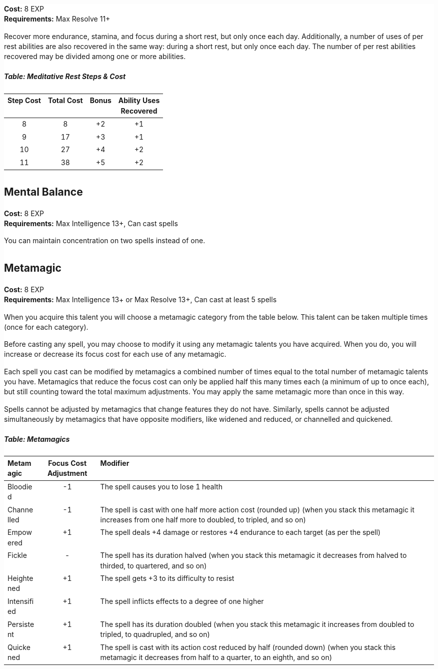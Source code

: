 **Cost:** 8 EXP  
**Requirements:** Max Resolve 11+

Recover more endurance, stamina, and focus during a short rest, but only once each day. Additionally, a number of uses of per rest abilities are also recovered in the same way: during a short rest, but only once each day. The number of per rest abilities recovered may be divided among one or more abilities.

##### Table: Meditative Rest Steps & Cost
| Step Cost | Total Cost | Bonus | Ability Uses<br/>Recovered |
|:-:|:-:|:-:|:-:|
| 8 | 8 | +2 | +1 |
| 9 | 17 | +3 | +1 |
| 10 | 27 | +4 | +2 |
| 11 | 38 | +5 | +2 |

## Mental Balance

**Cost:** 8 EXP  
**Requirements:** Max Intelligence 13+, Can cast spells

You can maintain concentration on two spells instead of one.

## Metamagic

**Cost:** 8 EXP  
**Requirements:** Max Intelligence 13+ or Max Resolve 13+, Can cast at least 5 spells

When you acquire this talent you will choose a metamagic category from the table below. This talent can be taken multiple times (once for each category).

Before casting any spell, you may choose to modify it using any metamagic talents you have acquired. When you do, you will increase or decrease its focus cost for each use of any metamagic.

Each spell you cast can be modified by metamagics a combined number of times equal to the total number of metamagic talents you have. Metamagics that reduce the focus cost can only be applied half this many times each (a minimum of up to once each), but still counting toward the total maximum adjustments. You may apply the same metamagic more than once in this way.

Spells cannot be adjusted by metamagics that change features they do not have. Similarly, spells cannot be adjusted simultaneously by metamagics that have opposite modifiers, like widened and reduced, or channelled and quickened.

##### Table: Metamagics
| Metamagic | Focus Cost Adjustment | Modifier |
|:-|:-:|:-|
| Bloodied | -1 | The spell causes you to lose 1 health |
| Channelled | -1 | The spell is cast with one half more action cost (rounded up) (when you stack this metamagic it increases from one half more to doubled, to tripled, and so on) |
| Empowered | +1 | The spell deals +4 damage or restores +4 endurance to each target (as per the spell) |
| Fickle | - | The spell has its duration halved (when you stack this metamagic it decreases from halved to thirded, to quartered, and so on) |
| Heightened | +1 | The spell gets +3 to its difficulty to resist |
| Intensified | +1 | The spell inflicts effects to a degree of one higher |
| Persistent | +1 | The spell has its duration doubled (when you stack this metamagic it increases from doubled to tripled, to quadrupled, and so on) |
| Quickened | +1 | The spell is cast with its action cost reduced by half (rounded down) (when you stack this metamagic it decreases from half to a quarter, to an eighth, and so on) |